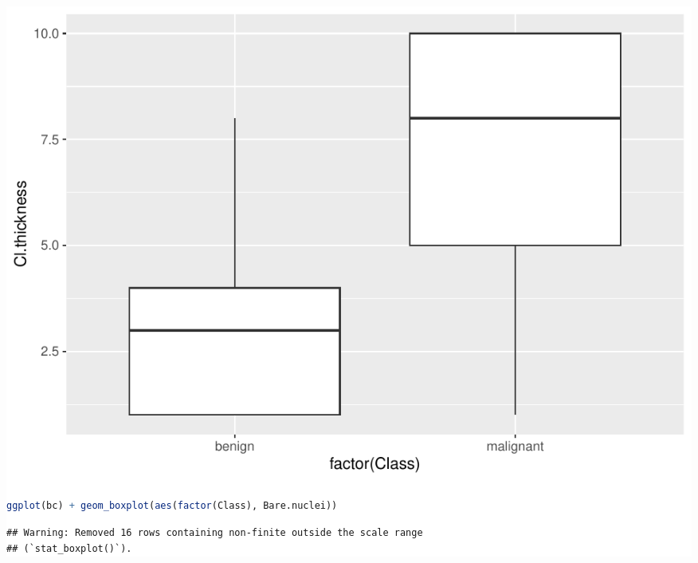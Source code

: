 ![](_main_files/figure-latex/unnamed-chunk-83-1.pdf) 


``` r
ggplot(bc) + geom_boxplot(aes(factor(Class), Bare.nuclei))
```

```
## Warning: Removed 16 rows containing non-finite outside the scale range
## (`stat_boxplot()`).
```
